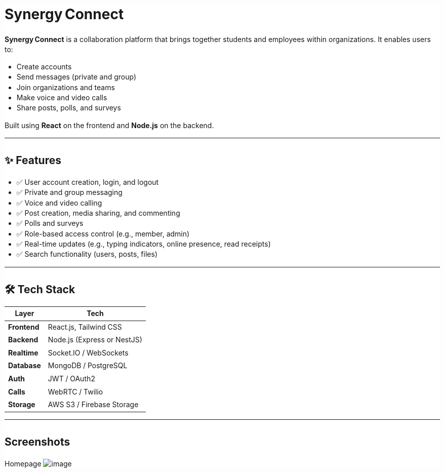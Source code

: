 
# Synergy Connect

**Synergy Connect** is a collaboration platform that brings together students and employees within organizations. It enables users to:

- Create accounts
- Send messages (private and group)
- Join organizations and teams
- Make voice and video calls
- Share posts, polls, and surveys

Built using **React** on the frontend and **Node.js** on the backend.

---

## ✨ Features

- ✅ User account creation, login, and logout  
- ✅ Private and group messaging  
- ✅ Voice and video calling  
- ✅ Post creation, media sharing, and commenting  
- ✅ Polls and surveys  
- ✅ Role-based access control (e.g., member, admin)  
- ✅ Real-time updates (e.g., typing indicators, online presence, read receipts)  
- ✅ Search functionality (users, posts, files)

---

## 🛠 Tech Stack

| Layer        | Tech                          |
|--------------|-------------------------------|
| **Frontend** | React.js, Tailwind CSS        |
| **Backend**  | Node.js (Express or NestJS)   |
| **Realtime** | Socket.IO / WebSockets        |
| **Database** | MongoDB / PostgreSQL          |
| **Auth**     | JWT / OAuth2                  |
| **Calls**    | WebRTC / Twilio               |
| **Storage**  | AWS S3 / Firebase Storage     |

---
## Screenshots
Homepage
<img width="1836" height="914" alt="image" src="https://github.com/user-attachments/assets/609a4f7c-8b49-4c1f-820e-c1b528d24660" />
